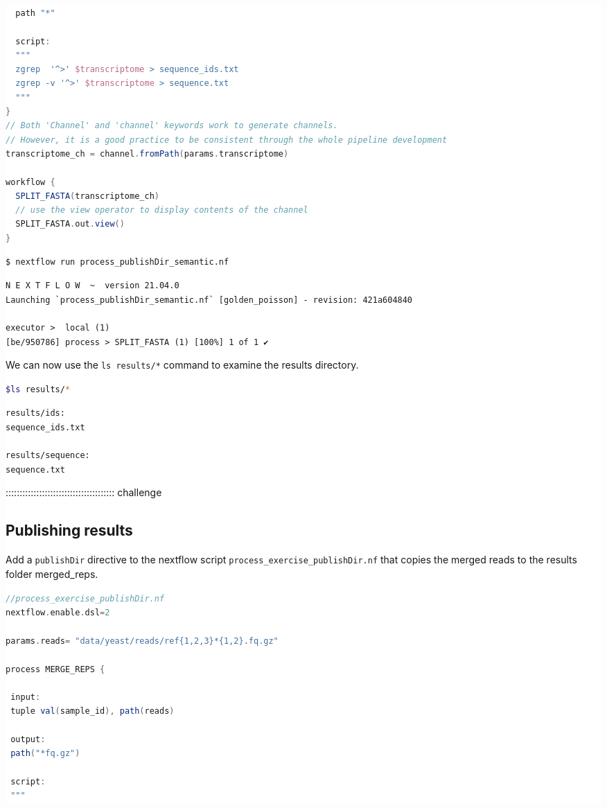 ```groovy 
  path "*"

  script:
  """
  zgrep  '^>' $transcriptome > sequence_ids.txt
  zgrep -v '^>' $transcriptome > sequence.txt
  """
}
// Both 'Channel' and 'channel' keywords work to generate channels.
// However, it is a good practice to be consistent through the whole pipeline development
transcriptome_ch = channel.fromPath(params.transcriptome)

workflow {
  SPLIT_FASTA(transcriptome_ch)
  // use the view operator to display contents of the channel
  SPLIT_FASTA.out.view()
}
```

```bash
$ nextflow run process_publishDir_semantic.nf
```

```output
N E X T F L O W  ~  version 21.04.0
Launching `process_publishDir_semantic.nf` [golden_poisson] - revision: 421a604840

executor >  local (1)
[be/950786] process > SPLIT_FASTA (1) [100%] 1 of 1 ✔
```

We can now use the `ls results/*` command to examine the results directory.

```bash 
$ls results/*
```

```output
results/ids:
sequence_ids.txt

results/sequence:
sequence.txt
```

:::::::::::::::::::::::::::::::::::::::  challenge

## Publishing results

Add a `publishDir` directive to the nextflow script `process_exercise_publishDir.nf` that copies the merged reads  to the results folder merged\_reps.

```groovy 
//process_exercise_publishDir.nf
nextflow.enable.dsl=2

params.reads= "data/yeast/reads/ref{1,2,3}*{1,2}.fq.gz"

process MERGE_REPS {
 
 input:
 tuple val(sample_id), path(reads)
 
 output:
 path("*fq.gz")

 script:
 """
```